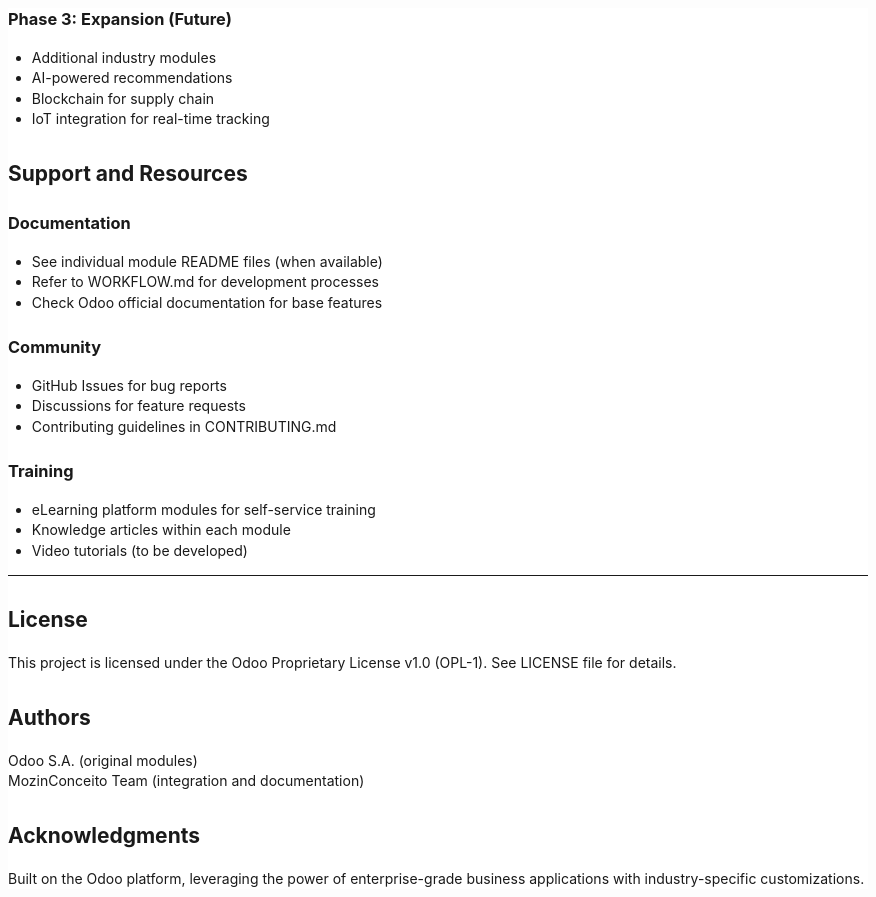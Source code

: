 ### Phase 3: Expansion (Future)
- Additional industry modules
- AI-powered recommendations
- Blockchain for supply chain
- IoT integration for real-time tracking

## Support and Resources

### Documentation
- See individual module README files (when available)
- Refer to WORKFLOW.md for development processes
- Check Odoo official documentation for base features

### Community
- GitHub Issues for bug reports
- Discussions for feature requests
- Contributing guidelines in CONTRIBUTING.md

### Training
- eLearning platform modules for self-service training
- Knowledge articles within each module
- Video tutorials (to be developed)

---

## License

This project is licensed under the Odoo Proprietary License v1.0 (OPL-1). See LICENSE file for details.

## Authors

Odoo S.A. (original modules)  
MozinConceito Team (integration and documentation)

## Acknowledgments

Built on the Odoo platform, leveraging the power of enterprise-grade business applications with industry-specific customizations.
